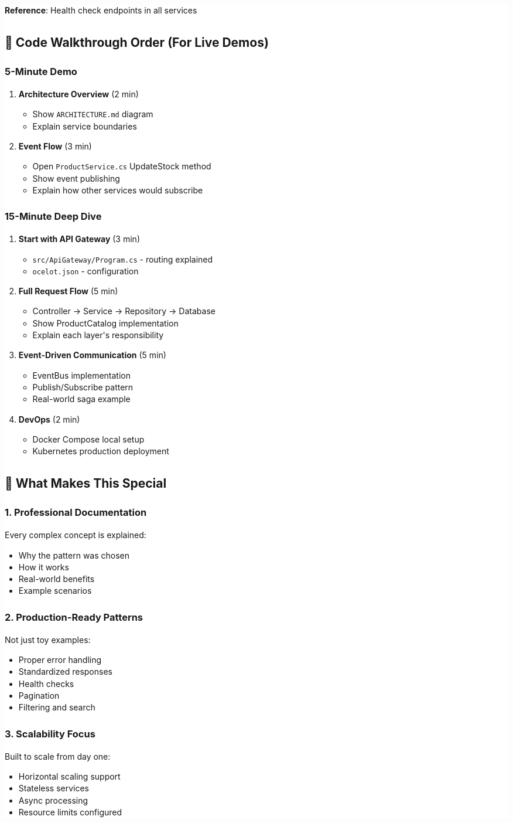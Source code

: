 **Reference**: Health check endpoints in all services

## 📝 Code Walkthrough Order (For Live Demos)

### 5-Minute Demo
1. **Architecture Overview** (2 min)
   - Show `ARCHITECTURE.md` diagram
   - Explain service boundaries

2. **Event Flow** (3 min)
   - Open `ProductService.cs` UpdateStock method
   - Show event publishing
   - Explain how other services would subscribe

### 15-Minute Deep Dive
1. **Start with API Gateway** (3 min)
   - `src/ApiGateway/Program.cs` - routing explained
   - `ocelot.json` - configuration

2. **Full Request Flow** (5 min)
   - Controller → Service → Repository → Database
   - Show ProductCatalog implementation
   - Explain each layer's responsibility

3. **Event-Driven Communication** (5 min)
   - EventBus implementation
   - Publish/Subscribe pattern
   - Real-world saga example

4. **DevOps** (2 min)
   - Docker Compose local setup
   - Kubernetes production deployment

## 🎨 What Makes This Special

### 1. **Professional Documentation**
Every complex concept is explained:
- Why the pattern was chosen
- How it works
- Real-world benefits
- Example scenarios

### 2. **Production-Ready Patterns**
Not just toy examples:
- Proper error handling
- Standardized responses
- Health checks
- Pagination
- Filtering and search

### 3. **Scalability Focus**
Built to scale from day one:
- Horizontal scaling support
- Stateless services
- Async processing
- Resource limits configured
